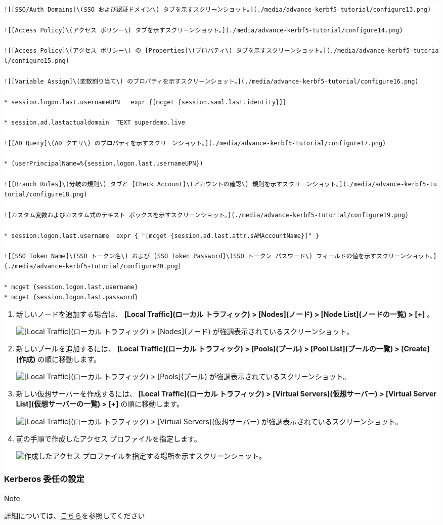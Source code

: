     ![[SSO/Auth Domains]\(SSO および認証ドメイン\) タブを示すスクリーンショット。](./media/advance-kerbf5-tutorial/configure13.png)

    ![[Access Policy]\(アクセス ポリシー\) タブを示すスクリーンショット。](./media/advance-kerbf5-tutorial/configure14.png)

    ![[Access Policy]\(アクセス ポリシー\) の [Properties]\(プロパティ\) タブを示すスクリーンショット。](./media/advance-kerbf5-tutorial/configure15.png)

    ![[Variable Assign]\(変数割り当て\) のプロパティを示すスクリーンショット。](./media/advance-kerbf5-tutorial/configure16.png)
 
    * session.logon.last.usernameUPN   expr {[mcget {session.saml.last.identity}]}

    * session.ad.lastactualdomain  TEXT superdemo.live

    ![[AD Query]\(AD クエリ\) のプロパティを示すスクリーンショット。](./media/advance-kerbf5-tutorial/configure17.png)

    * (userPrincipalName=%{session.logon.last.usernameUPN})

    ![[Branch Rules]\(分岐の規則\) タブと [Check Account]\(アカウントの確認\) 規則を示すスクリーンショット。](./media/advance-kerbf5-tutorial/configure18.png)

    ![カスタム変数およびカスタム式のテキスト ボックスを示すスクリーンショット。](./media/advance-kerbf5-tutorial/configure19.png)

    * session.logon.last.username  expr { "[mcget {session.ad.last.attr.sAMAccountName}]" }

    ![[SSO Token Name]\(SSO トークン名\) および [SSO Token Password]\(SSO トークン パスワード\) フィールドの値を示すスクリーンショット。](./media/advance-kerbf5-tutorial/configure20.png)

    * mcget {session.logon.last.username}
    * mcget {session.logon.last.password}

1. 新しいノードを追加する場合は、 **[Local Traffic]\(ローカル トラフィック\) > [Nodes]\(ノード\) > [Node List]\(ノードの一覧\) > [+]** 。

    ![[Local Traffic]\(ローカル トラフィック\) > [Nodes]\(ノード\) が強調表示されているスクリーンショット。](./media/advance-kerbf5-tutorial/configure21.png)
 
1. 新しいプールを追加するには、 **[Local Traffic]\(ローカル トラフィック\) > [Pools]\(プール\) > [Pool List]\(プールの一覧\) > [Create]\(作成\)** の順に移動します。

     ![[Local Traffic]\(ローカル トラフィック\) > [Pools]\(プール\) が強調表示されているスクリーンショット。](./media/advance-kerbf5-tutorial/configure22.png)

 1. 新しい仮想サーバーを作成するには、 **[Local Traffic]\(ローカル トラフィック\) > [Virtual Servers]\(仮想サーバー\) > [Virtual Server List]\(仮想サーバーの一覧\) > [+]** の順に移動します。

    ![[Local Traffic]\(ローカル トラフィック\) > [Virtual Servers]\(仮想サーバー\) が強調表示されているスクリーンショット。](./media/advance-kerbf5-tutorial/configure23.png)

1. 前の手順で作成したアクセス プロファイルを指定します。

    ![作成したアクセス プロファイルを指定する場所を示すスクリーンショット。](./media/advance-kerbf5-tutorial/configure24.png) 

### <a name="setting-up-kerberos-delegation"></a>Kerberos 委任の設定 

>[!Note]
>詳細については、[こちら](https://www.f5.com/pdf/deployment-guides/kerberos-constrained-delegation-dg.pdf)を参照してください
